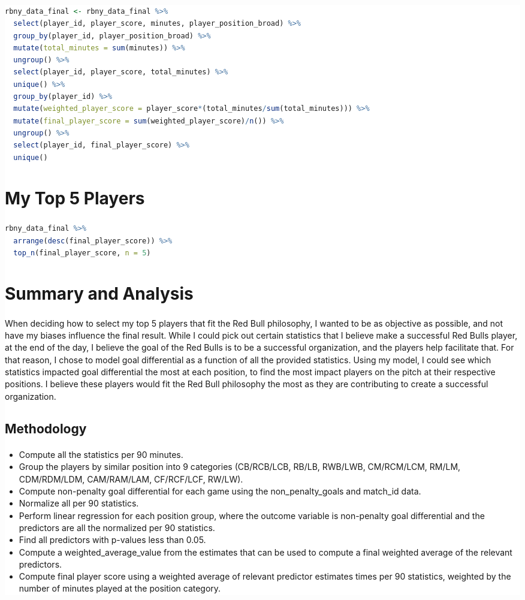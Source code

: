 
```r
rbny_data_final <- rbny_data_final %>%
  select(player_id, player_score, minutes, player_position_broad) %>%
  group_by(player_id, player_position_broad) %>%
  mutate(total_minutes = sum(minutes)) %>%
  ungroup() %>%
  select(player_id, player_score, total_minutes) %>%
  unique() %>%
  group_by(player_id) %>%
  mutate(weighted_player_score = player_score*(total_minutes/sum(total_minutes))) %>%
  mutate(final_player_score = sum(weighted_player_score)/n()) %>%
  ungroup() %>%
  select(player_id, final_player_score) %>%
  unique()
```

# My Top 5 Players


```r
rbny_data_final %>%
  arrange(desc(final_player_score)) %>%
  top_n(final_player_score, n = 5)
```

<div data-pagedtable="false">
  <script data-pagedtable-source type="application/json">
{"columns":[{"label":["player_id"],"name":[1],"type":["dbl"],"align":["right"]},{"label":["final_player_score"],"name":[2],"type":["dbl"],"align":["right"]}],"data":[{"1":"296505","2":"0.11772541"},{"1":"180105","2":"0.10318366"},{"1":"307705","2":"0.08249046"},{"1":"22105","2":"0.07058995"},{"1":"206105","2":"0.06872875"}],"options":{"columns":{"min":{},"max":[10]},"rows":{"min":[10],"max":[10]},"pages":{}}}
  </script>
</div>

# Summary and Analysis

When deciding how to select my top 5 players that fit the Red Bull philosophy, I wanted to be as objective as possible, and not have my biases influence the final result. While I could pick out certain statistics that I believe make a successful Red Bulls player, at the end of the day, I believe the goal of the Red Bulls is to be a successful organization, and the players help facilitate that. For that reason, I chose to model goal differential as a function of all the provided statistics. Using my model, I could see which statistics impacted goal differential the most at each position, to find the most impact players on the pitch at their respective positions. I believe these players would fit the Red Bull philosophy the most as they are contributing to create a successful organization.

## Methodology
* Compute all the statistics per 90 minutes.
* Group the players by similar position into 9 categories (CB/RCB/LCB, RB/LB, RWB/LWB, CM/RCM/LCM, RM/LM, CDM/RDM/LDM, CAM/RAM/LAM, CF/RCF/LCF, RW/LW).
* Compute non-penalty goal differential for each game using the non_penalty_goals and match_id data.
* Normalize all per 90 statistics.
* Perform linear regression for each position group, where the outcome variable is non-penalty goal differential and the predictors are all the normalized per 90 statistics.
* Find all predictors with p-values less than 0.05.
* Compute a weighted_average_value from the estimates that can be used to compute a final weighted average of the relevant predictors.
* Compute final player score using a weighted average of relevant predictor estimates times per 90 statistics, weighted by the number of minutes played at the position category.

